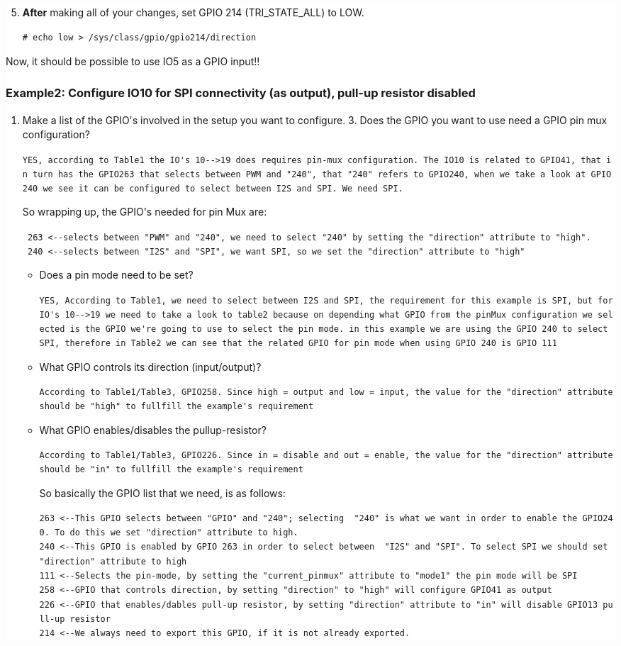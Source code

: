 5. **After** making all of your changes, set GPIO 214 \(TRI\_STATE\_ALL\) to LOW.

   `# echo low > /sys/class/gpio/gpio214/direction`

Now, it should be possible to use IO5 as a GPIO input!!

### Example2: Configure IO10 for SPI connectivity \(as output\), pull-up resistor disabled

1. Make a list of the GPIO's involved in the setup you want to configure. 3. Does the GPIO you want to use need a GPIO pin mux configuration?

   `YES, according to Table1 the IO's 10-->19 does requires pin-mux configuration. The IO10 is related to GPIO41, that in turn has the GPIO263 that selects between PWM and "240", that "240" refers to GPIO240, when we take a look at GPIO240 we see it can be configured to select between I2S and SPI. We need SPI.`

   So wrapping up, the GPIO's needed for pin Mux are:

   ```text
    263 <--selects between "PWM" and "240", we need to select "240" by setting the "direction" attribute to "high".
    240 <--selects between "I2S" and "SPI", we want SPI, so we set the "direction" attribute to "high"
   ```

   * Does a pin mode need to be set?

     `YES, According to Table1, we need to select between I2S and SPI, the requirement for this example is SPI, but for IO's 10-->19 we need to take a look to table2 because on depending what GPIO from the pinMux configuration we selected is the GPIO we're going to use to select the pin mode. in this example we are using the GPIO 240 to select SPI, therefore in Table2 we can see that the related GPIO for pin mode when using GPIO 240 is GPIO 111`

   * What GPIO controls its direction \(input/output\)?

     `According to Table1/Table3, GPIO258. Since high = output and low = input, the value for the "direction" attribute should be "high" to fullfill the example's requirement`

   * What GPIO enables/disables the pullup-resistor?

     `According to Table1/Table3, GPIO226. Since in = disable and out = enable, the value for the "direction" attribute should be "in" to fullfill the example's requirement`

     So basically the GPIO list that we need, is as follows:

     ```text
     263 <--This GPIO selects between "GPIO" and "240"; selecting  "240" is what we want in order to enable the GPIO240. To do this we set "direction" attribute to high.
     240 <--This GPIO is enabled by GPIO 263 in order to select between  "I2S" and "SPI". To select SPI we should set "direction" attribute to high
     111 <--Selects the pin-mode, by setting the "current_pinmux" attribute to "mode1" the pin mode will be SPI
     258 <--GPIO that controls direction, by setting "direction" to "high" will configure GPIO41 as output
     226 <--GPIO that enables/dables pull-up resistor, by setting "direction" attribute to "in" will disable GPIO13 pull-up resistor
     214 <--We always need to export this GPIO, if it is not already exported.
     ```

